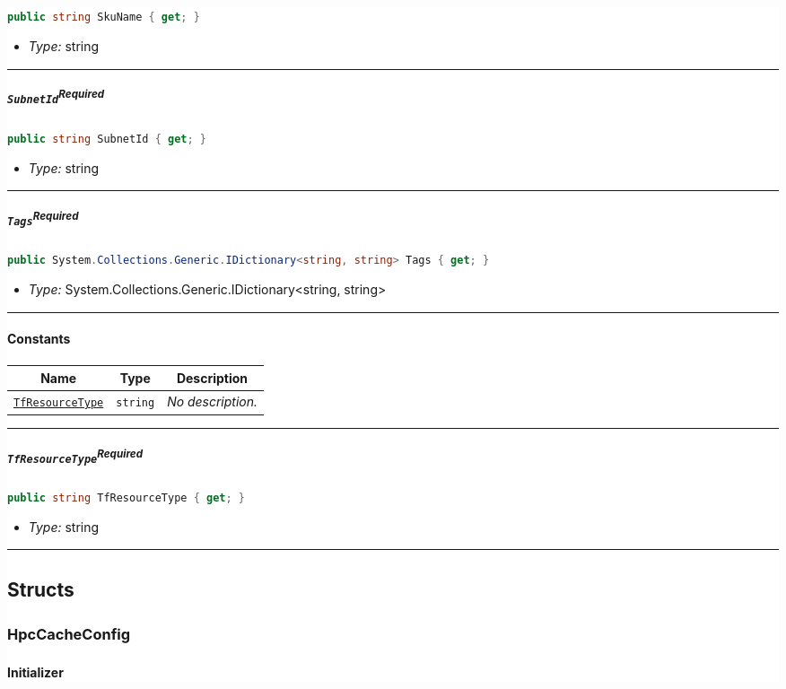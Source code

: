 ```csharp
public string SkuName { get; }
```

- *Type:* string

---

##### `SubnetId`<sup>Required</sup> <a name="SubnetId" id="@cdktf/provider-azurerm.hpcCache.HpcCache.property.subnetId"></a>

```csharp
public string SubnetId { get; }
```

- *Type:* string

---

##### `Tags`<sup>Required</sup> <a name="Tags" id="@cdktf/provider-azurerm.hpcCache.HpcCache.property.tags"></a>

```csharp
public System.Collections.Generic.IDictionary<string, string> Tags { get; }
```

- *Type:* System.Collections.Generic.IDictionary<string, string>

---

#### Constants <a name="Constants" id="Constants"></a>

| **Name** | **Type** | **Description** |
| --- | --- | --- |
| <code><a href="#@cdktf/provider-azurerm.hpcCache.HpcCache.property.tfResourceType">TfResourceType</a></code> | <code>string</code> | *No description.* |

---

##### `TfResourceType`<sup>Required</sup> <a name="TfResourceType" id="@cdktf/provider-azurerm.hpcCache.HpcCache.property.tfResourceType"></a>

```csharp
public string TfResourceType { get; }
```

- *Type:* string

---

## Structs <a name="Structs" id="Structs"></a>

### HpcCacheConfig <a name="HpcCacheConfig" id="@cdktf/provider-azurerm.hpcCache.HpcCacheConfig"></a>

#### Initializer <a name="Initializer" id="@cdktf/provider-azurerm.hpcCache.HpcCacheConfig.Initializer"></a>
